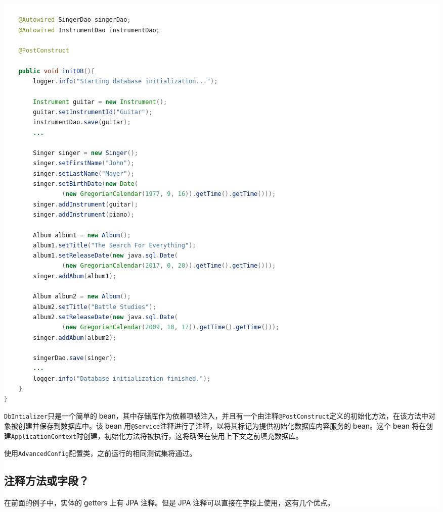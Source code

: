 ```java

    @Autowired SingerDao singerDao;
    @Autowired InstrumentDao instrumentDao;

    @PostConstruct

    public void initDB(){
        logger.info("Starting database initialization...");

        Instrument guitar = new Instrument();
        guitar.setInstrumentId("Guitar");
        instrumentDao.save(guitar);
        ...

        Singer singer = new Singer();
        singer.setFirstName("John");
        singer.setLastName("Mayer");
        singer.setBirthDate(new Date(
                (new GregorianCalendar(1977, 9, 16)).getTime().getTime()));
        singer.addInstrument(guitar);
        singer.addInstrument(piano);

        Album album1 = new Album();
        album1.setTitle("The Search For Everything");
        album1.setReleaseDate(new java.sql.Date(
                (new GregorianCalendar(2017, 0, 20)).getTime().getTime()));
        singer.addAbum(album1);

        Album album2 = new Album();
        album2.setTitle("Battle Studies");
        album2.setReleaseDate(new java.sql.Date(
                (new GregorianCalendar(2009, 10, 17)).getTime().getTime()));
        singer.addAbum(album2);

        singerDao.save(singer);
        ...
        logger.info("Database initialization finished.");
    }
}

```

`DbIntializer`只是一个简单的 bean，其中存储库作为依赖项被注入，并且有一个由注释`@PostConstruct`定义的初始化方法，在该方法中对象被创建并保存到数据库中。该 bean 用`@Service`注释进行了注释，以将其标记为提供初始化数据库内容服务的 bean。这个 bean 将在创建`ApplicationContext`时创建，初始化方法将被执行，这将确保在使用上下文之前填充数据库。

使用`AdvancedConfig`配置类，之前运行的相同测试集将通过。

## 注释方法或字段？

在前面的例子中，实体的 getters 上有 JPA 注释。但是 JPA 注释可以直接在字段上使用，这有几个优点。
